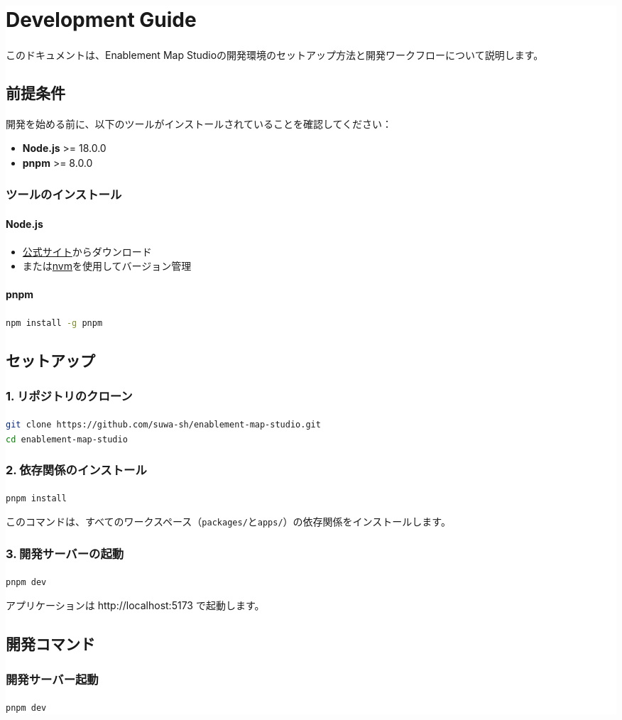 # Development Guide

このドキュメントは、Enablement Map Studioの開発環境のセットアップ方法と開発ワークフローについて説明します。

## 前提条件

開発を始める前に、以下のツールがインストールされていることを確認してください：

- **Node.js** >= 18.0.0
- **pnpm** >= 8.0.0

### ツールのインストール

#### Node.js
- [公式サイト](https://nodejs.org/)からダウンロード
- または[nvm](https://github.com/nvm-sh/nvm)を使用してバージョン管理

#### pnpm
```bash
npm install -g pnpm
```

## セットアップ

### 1. リポジトリのクローン

```bash
git clone https://github.com/suwa-sh/enablement-map-studio.git
cd enablement-map-studio
```

### 2. 依存関係のインストール

```bash
pnpm install
```

このコマンドは、すべてのワークスペース（`packages/`と`apps/`）の依存関係をインストールします。

### 3. 開発サーバーの起動

```bash
pnpm dev
```

アプリケーションは http://localhost:5173 で起動します。

## 開発コマンド

### 開発サーバー起動

```bash
pnpm dev
```
